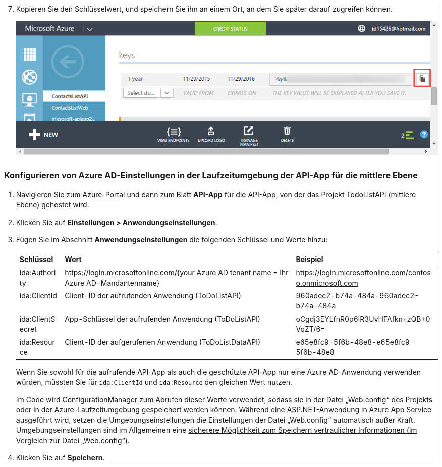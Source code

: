 7. Kopieren Sie den Schlüsselwert, und speichern Sie ihn an einem Ort, an dem Sie später darauf zugreifen können.

	![](./media/app-service-api-dotnet-service-principal-auth/genkeycopy.png)

### Konfigurieren von Azure AD-Einstellungen in der Laufzeitumgebung der API-App für die mittlere Ebene

1. Navigieren Sie zum [Azure-Portal](https://portal.azure.com/) und dann zum Blatt **API-App** für die API-App, von der das Projekt TodoListAPI (mittlere Ebene) gehostet wird.

2. Klicken Sie auf **Einstellungen > Anwendungseinstellungen**.

3. Fügen Sie im Abschnitt **Anwendungseinstellungen** die folgenden Schlüssel und Werte hinzu:

	|Schlüssel|Wert|Beispiel
	|---|---|---|
	|ida:Authority|https://login.microsoftonline.com/{your Azure AD tenant name = Ihr Azure AD-Mandantenname}|https://login.microsoftonline.com/contoso.onmicrosoft.com|
	|ida:ClientId|Client-ID der aufrufenden Anwendung (ToDoListAPI)|960adec2-b74a-484a-960adec2-b74a-484a|
	|ida:ClientSecret|App-Schlüssel der aufrufenden Anwendung (ToDoListAPI)|oCgdj3EYLfnR0p6iR3UvHFAfkn+zQB+0VqZT/6=
	|ida:Resource|Client-ID der aufgerufenen Anwendung (ToDoListDataAPI)|e65e8fc9-5f6b-48e8-e65e8fc9-5f6b-48e8|

	Wenn Sie sowohl für die aufrufende API-App als auch die geschützte API-App nur eine Azure AD-Anwendung verwenden würden, müssten Sie für `ida:ClientId` und `ida:Resource` den gleichen Wert nutzen.

	Im Code wird ConfigurationManager zum Abrufen dieser Werte verwendet, sodass sie in der Datei „Web.config“ des Projekts oder in der Azure-Laufzeitumgebung gespeichert werden können. Während eine ASP.NET-Anwendung in Azure App Service ausgeführt wird, setzen die Umgebungseinstellungen die Einstellungen der Datei „Web.config“ automatisch außer Kraft. Umgebungseinstellungen sind im Allgemeinen eine [sicherere Möglichkeit zum Speichern vertraulicher Informationen (im Vergleich zur Datei „Web.config“)](http://www.asp.net/identity/overview/features-api/best-practices-for-deploying-passwords-and-other-sensitive-data-to-aspnet-and-azure).

6. Klicken Sie auf **Speichern**.

